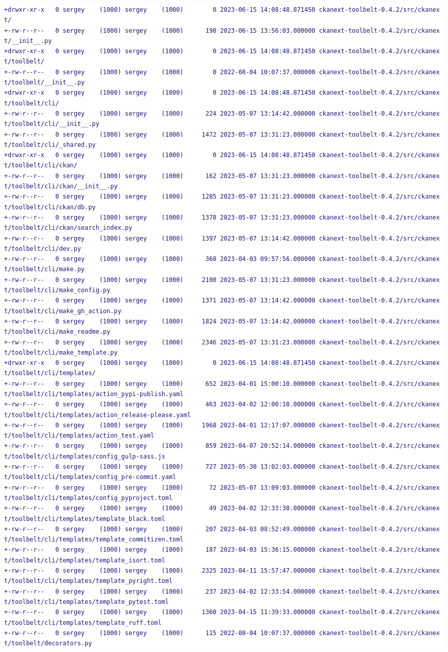 ```diff
+drwxr-xr-x   0 sergey    (1000) sergey    (1000)        0 2023-06-15 14:08:48.871450 ckanext-toolbelt-0.4.2/src/ckanext/
+-rw-r--r--   0 sergey    (1000) sergey    (1000)      190 2023-06-15 13:56:03.000000 ckanext-toolbelt-0.4.2/src/ckanext/__init__.py
+drwxr-xr-x   0 sergey    (1000) sergey    (1000)        0 2023-06-15 14:08:48.871450 ckanext-toolbelt-0.4.2/src/ckanext/toolbelt/
+-rw-r--r--   0 sergey    (1000) sergey    (1000)        0 2022-08-04 10:07:37.000000 ckanext-toolbelt-0.4.2/src/ckanext/toolbelt/__init__.py
+drwxr-xr-x   0 sergey    (1000) sergey    (1000)        0 2023-06-15 14:08:48.871450 ckanext-toolbelt-0.4.2/src/ckanext/toolbelt/cli/
+-rw-r--r--   0 sergey    (1000) sergey    (1000)      224 2023-05-07 13:14:42.000000 ckanext-toolbelt-0.4.2/src/ckanext/toolbelt/cli/__init__.py
+-rw-r--r--   0 sergey    (1000) sergey    (1000)     1472 2023-05-07 13:31:23.000000 ckanext-toolbelt-0.4.2/src/ckanext/toolbelt/cli/_shared.py
+drwxr-xr-x   0 sergey    (1000) sergey    (1000)        0 2023-06-15 14:08:48.871450 ckanext-toolbelt-0.4.2/src/ckanext/toolbelt/cli/ckan/
+-rw-r--r--   0 sergey    (1000) sergey    (1000)      162 2023-05-07 13:31:23.000000 ckanext-toolbelt-0.4.2/src/ckanext/toolbelt/cli/ckan/__init__.py
+-rw-r--r--   0 sergey    (1000) sergey    (1000)     1285 2023-05-07 13:31:23.000000 ckanext-toolbelt-0.4.2/src/ckanext/toolbelt/cli/ckan/db.py
+-rw-r--r--   0 sergey    (1000) sergey    (1000)     1378 2023-05-07 13:31:23.000000 ckanext-toolbelt-0.4.2/src/ckanext/toolbelt/cli/ckan/search_index.py
+-rw-r--r--   0 sergey    (1000) sergey    (1000)     1397 2023-05-07 13:14:42.000000 ckanext-toolbelt-0.4.2/src/ckanext/toolbelt/cli/dev.py
+-rw-r--r--   0 sergey    (1000) sergey    (1000)      368 2023-04-03 09:57:56.000000 ckanext-toolbelt-0.4.2/src/ckanext/toolbelt/cli/make.py
+-rw-r--r--   0 sergey    (1000) sergey    (1000)     2108 2023-05-07 13:31:23.000000 ckanext-toolbelt-0.4.2/src/ckanext/toolbelt/cli/make_config.py
+-rw-r--r--   0 sergey    (1000) sergey    (1000)     1371 2023-05-07 13:14:42.000000 ckanext-toolbelt-0.4.2/src/ckanext/toolbelt/cli/make_gh_action.py
+-rw-r--r--   0 sergey    (1000) sergey    (1000)     1824 2023-05-07 13:14:42.000000 ckanext-toolbelt-0.4.2/src/ckanext/toolbelt/cli/make_readme.py
+-rw-r--r--   0 sergey    (1000) sergey    (1000)     2346 2023-05-07 13:31:23.000000 ckanext-toolbelt-0.4.2/src/ckanext/toolbelt/cli/make_template.py
+drwxr-xr-x   0 sergey    (1000) sergey    (1000)        0 2023-06-15 14:08:48.871450 ckanext-toolbelt-0.4.2/src/ckanext/toolbelt/cli/templates/
+-rw-r--r--   0 sergey    (1000) sergey    (1000)      652 2023-04-01 15:00:10.000000 ckanext-toolbelt-0.4.2/src/ckanext/toolbelt/cli/templates/action_pypi-publish.yaml
+-rw-r--r--   0 sergey    (1000) sergey    (1000)      463 2023-04-02 12:00:10.000000 ckanext-toolbelt-0.4.2/src/ckanext/toolbelt/cli/templates/action_release-please.yaml
+-rw-r--r--   0 sergey    (1000) sergey    (1000)     1968 2023-04-01 12:17:07.000000 ckanext-toolbelt-0.4.2/src/ckanext/toolbelt/cli/templates/action_test.yaml
+-rw-r--r--   0 sergey    (1000) sergey    (1000)      859 2023-04-07 20:52:14.000000 ckanext-toolbelt-0.4.2/src/ckanext/toolbelt/cli/templates/config_gulp-sass.js
+-rw-r--r--   0 sergey    (1000) sergey    (1000)      727 2023-05-30 13:02:03.000000 ckanext-toolbelt-0.4.2/src/ckanext/toolbelt/cli/templates/config_pre-commit.yaml
+-rw-r--r--   0 sergey    (1000) sergey    (1000)       72 2023-05-07 13:09:03.000000 ckanext-toolbelt-0.4.2/src/ckanext/toolbelt/cli/templates/config_pyproject.toml
+-rw-r--r--   0 sergey    (1000) sergey    (1000)       49 2023-04-02 12:33:30.000000 ckanext-toolbelt-0.4.2/src/ckanext/toolbelt/cli/templates/template_black.toml
+-rw-r--r--   0 sergey    (1000) sergey    (1000)      207 2023-04-03 08:52:49.000000 ckanext-toolbelt-0.4.2/src/ckanext/toolbelt/cli/templates/template_commitizen.toml
+-rw-r--r--   0 sergey    (1000) sergey    (1000)      187 2023-04-03 15:36:15.000000 ckanext-toolbelt-0.4.2/src/ckanext/toolbelt/cli/templates/template_isort.toml
+-rw-r--r--   0 sergey    (1000) sergey    (1000)     2325 2023-04-11 15:57:47.000000 ckanext-toolbelt-0.4.2/src/ckanext/toolbelt/cli/templates/template_pyright.toml
+-rw-r--r--   0 sergey    (1000) sergey    (1000)      237 2023-04-02 12:33:54.000000 ckanext-toolbelt-0.4.2/src/ckanext/toolbelt/cli/templates/template_pytest.toml
+-rw-r--r--   0 sergey    (1000) sergey    (1000)     1360 2023-04-15 11:39:33.000000 ckanext-toolbelt-0.4.2/src/ckanext/toolbelt/cli/templates/template_ruff.toml
+-rw-r--r--   0 sergey    (1000) sergey    (1000)      115 2022-08-04 10:07:37.000000 ckanext-toolbelt-0.4.2/src/ckanext/toolbelt/decorators.py
```